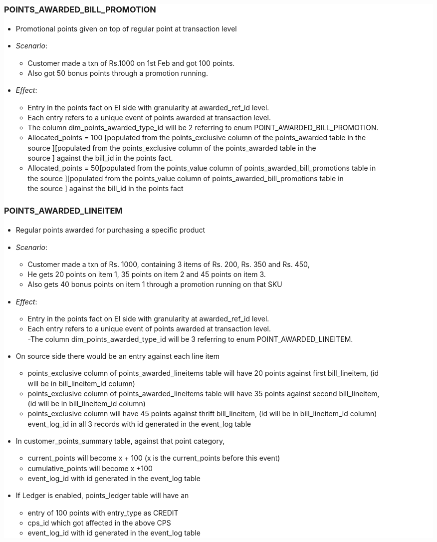 ### POINTS\_AWARDED\_BILL\_PROMOTION

* Promotional points given on top of regular point at transaction level

* *Scenario*:
  * Customer made a txn of Rs.1000 on 1st Feb and got 100 points.
  * Also got 50 bonus points through a promotion running.

* *Effect*:
  * Entry in the points fact on EI side with granularity at  awarded\_ref\_id level.
  * Each entry refers to a unique event of points awarded at transaction level.
  * The column dim\_points\_awarded\_type\_id will be 2 referring to enum POINT\_AWARDED\_BILL\_PROMOTION.
  * Allocated\_points = 100 [populated from the points\_exclusive column of the points\_awarded table in the\
    source ][populated from the points_exclusive column of the points_awarded table in the  
    source ] against the bill\_id in the points fact.
  * Allocated\_points = 50[populated from the points\_value column of points\_awarded\_bill\_promotions  table in\
    the source ][populated from the points_value column of points_awarded_bill_promotions  table in  
    the source ] against the bill\_id in the points fact

### POINTS\_AWARDED\_LINEITEM

* Regular points awarded for purchasing a specific product 

* *Scenario*:
  * Customer made a txn of Rs. 1000, containing 3 items of Rs. 200, Rs. 350 and Rs. 450,
  * He gets 20 points on item 1, 35 points on item 2 and 45 points on item 3.
  * Also gets 40 bonus points on item 1 through a promotion running on that SKU

* *Effect*:
  * Entry in the points fact on EI side with granularity at  awarded\_ref\_id level.
  * Each entry refers to a unique event of points awarded at transaction level.\
    -The column dim\_points\_awarded\_type\_id will be 3 referring to enum POINT\_AWARDED\_LINEITEM. 

* On source side there would be an entry against each line item
  * points\_exclusive column of points\_awarded\_lineitems table  will have 20 points against first bill\_lineitem, (id\
    will be in bill\_lineitem\_id column)
  * points\_exclusive column of points\_awarded\_lineitems table  will have 35 points against second bill\_lineitem,\
    (id will be in bill\_lineitem\_id column)
  * points\_exclusive column will have 45 points against thrift bill\_lineitem, (id will be in bill\_lineitem\_id column)\
    event\_log\_id in all 3 records with id generated in the event\_log table

* In customer\_points\_summary  table, against that point category,
  * current\_points will become x + 100 (x is the current\_points before this event)
  * cumulative\_points will become x +100
  * event\_log\_id with id generated in the event\_log table

* If Ledger is enabled, points\_ledger table will have an 
  * entry of 100 points with entry\_type as CREDIT 
  * cps\_id which got affected in the above CPS
  * event\_log\_id with id generated in the event\_log table
